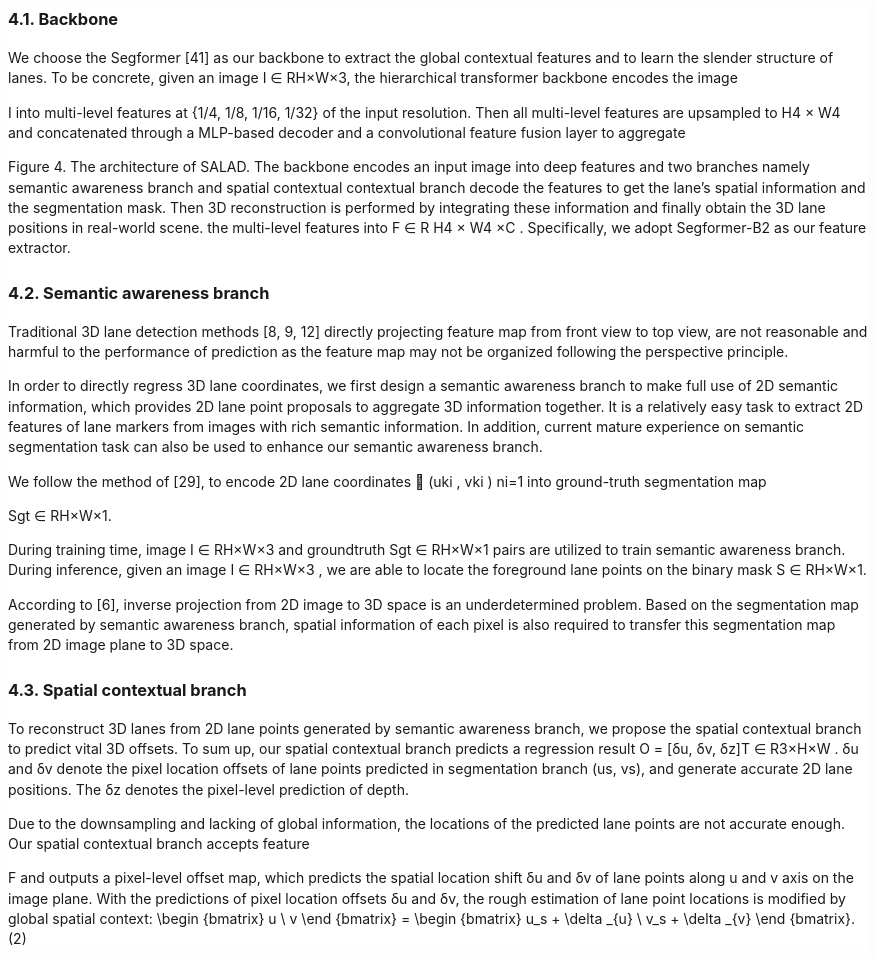 ### 4.1. Backbone
We choose the Segformer [41] as our backbone to extract the global contextual features and to learn the slender structure of lanes. To be concrete, given an image I ∈ RH×W×3, the hierarchical transformer backbone encodes the image

I into multi-level features at {1/4, 1/8, 1/16, 1/32} of the input resolution. Then all multi-level features are upsampled to H4 × W4 and concatenated through a MLP-based decoder and a convolutional feature fusion layer to aggregate 



Figure 4. The architecture of SALAD. The backbone encodes an input image into deep features and two branches namely semantic awareness branch and spatial contextual contextual branch decode the features to get the lane’s spatial information and the segmentation mask. Then 3D reconstruction is performed by integrating these information and finally obtain the 3D lane positions in real-world scene. the multi-level features into F ∈ R H4 × W4 ×C . Specifically, we adopt Segformer-B2 as our feature extractor.

### 4.2. Semantic awareness branch
Traditional 3D lane detection methods [8, 9, 12] directly projecting feature map from front view to top view, are not reasonable and harmful to the performance of prediction as the feature map may not be organized following the perspective principle.

In order to directly regress 3D lane coordinates, we first design a semantic awareness branch to make full use of 2D semantic information, which provides 2D lane point proposals to aggregate 3D information together. It is a relatively easy task to extract 2D features of lane markers from images with rich semantic information. In addition, current mature experience on semantic segmentation task can also be used to enhance our semantic awareness branch.

We follow the method of [29], to encode 2D lane coordinates  (uki , vki )	 ni=1 into ground-truth segmentation map

Sgt ∈ RH×W×1.

During training time, image I ∈ RH×W×3 and groundtruth Sgt ∈ RH×W×1 pairs are utilized to train semantic awareness branch. During inference, given an image I ∈ RH×W×3 , we are able to locate the foreground lane points on the binary mask S ∈ RH×W×1.

According to [6], inverse projection from 2D image to 3D space is an underdetermined problem. Based on the segmentation map generated by semantic awareness branch, spatial information of each pixel is also required to transfer this segmentation map from 2D image plane to 3D space.

### 4.3. Spatial contextual branch
To reconstruct 3D lanes from 2D lane points generated by semantic awareness branch, we propose the spatial contextual branch to predict vital 3D offsets. To sum up, our spatial contextual branch predicts a regression result O = [δu, δv, δz]T ∈ R3×H×W . δu and δv denote the pixel location offsets of lane points predicted in segmentation branch (us, vs), and generate accurate 2D lane positions. The δz denotes the pixel-level prediction of depth.

Due to the downsampling and lacking of global information, the locations of the predicted lane points are not accurate enough. Our spatial contextual branch accepts feature

F and outputs a pixel-level offset map, which predicts the spatial location shift δu and δv of lane points along u and v axis on the image plane. With the predictions of pixel location offsets δu and δv, the rough estimation of lane point locations is modified by global spatial context: \begin {bmatrix} u \\ v \end {bmatrix} = \begin {bmatrix} u_s + \delta _{u} \\ v_s + \delta _{v} \end {bmatrix}. (2)
